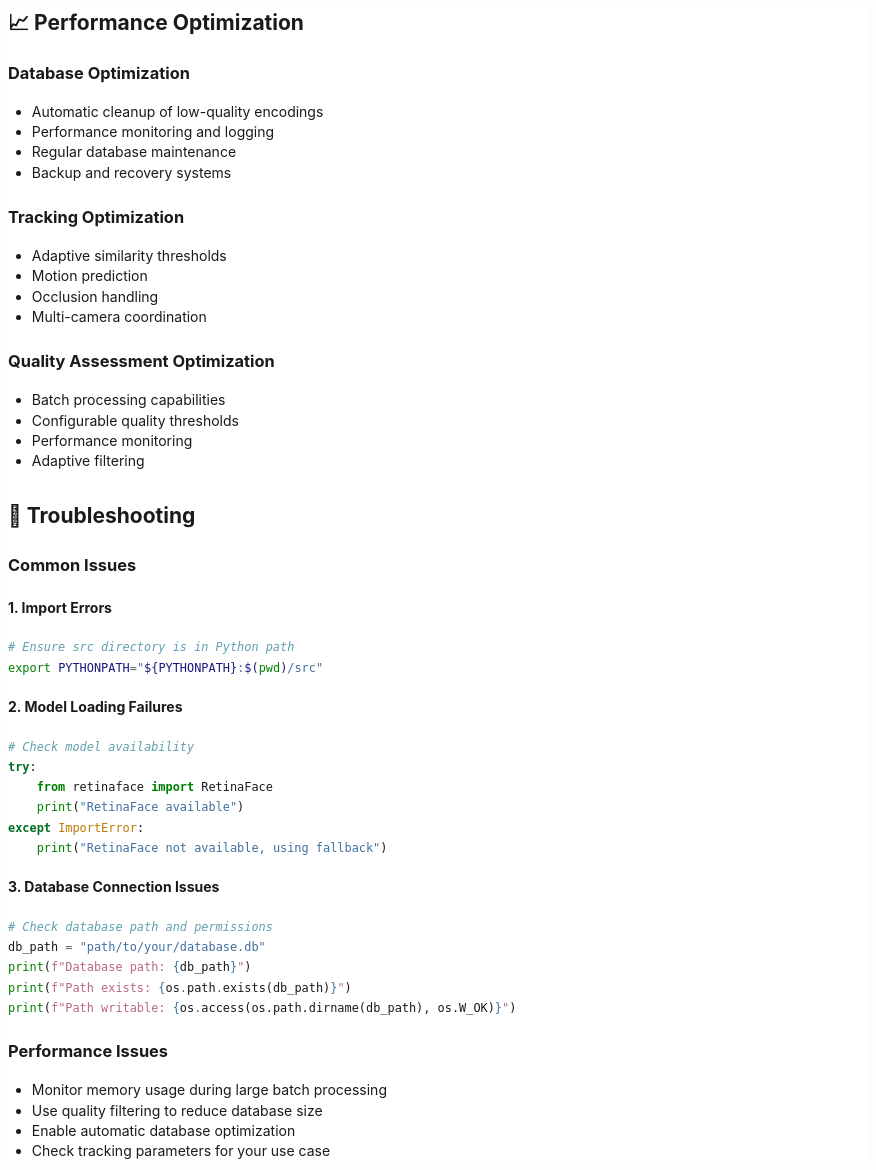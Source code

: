 ## 📈 Performance Optimization

### Database Optimization
- Automatic cleanup of low-quality encodings
- Performance monitoring and logging
- Regular database maintenance
- Backup and recovery systems

### Tracking Optimization
- Adaptive similarity thresholds
- Motion prediction
- Occlusion handling
- Multi-camera coordination

### Quality Assessment Optimization
- Batch processing capabilities
- Configurable quality thresholds
- Performance monitoring
- Adaptive filtering

## 🐛 Troubleshooting

### Common Issues

#### 1. Import Errors
```bash
# Ensure src directory is in Python path
export PYTHONPATH="${PYTHONPATH}:$(pwd)/src"
```

#### 2. Model Loading Failures
```python
# Check model availability
try:
    from retinaface import RetinaFace
    print("RetinaFace available")
except ImportError:
    print("RetinaFace not available, using fallback")
```

#### 3. Database Connection Issues
```python
# Check database path and permissions
db_path = "path/to/your/database.db"
print(f"Database path: {db_path}")
print(f"Path exists: {os.path.exists(db_path)}")
print(f"Path writable: {os.access(os.path.dirname(db_path), os.W_OK)}")
```

### Performance Issues
- Monitor memory usage during large batch processing
- Use quality filtering to reduce database size
- Enable automatic database optimization
- Check tracking parameters for your use case
